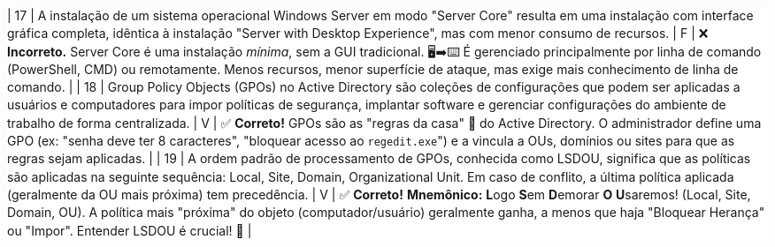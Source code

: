| 17  | A instalação de um sistema operacional Windows Server em modo "Server Core" resulta em uma instalação com interface gráfica completa, idêntica à instalação "Server with Desktop Experience", mas com menor consumo de recursos.                                                                                                                                                                                                                                                                                                                       | F        | ❌ **Incorreto.** Server Core é uma instalação *mínima*, sem a GUI tradicional. 🖥️➡️⌨️ É gerenciado principalmente por linha de comando (PowerShell, CMD) ou remotamente. Menos recursos, menor superfície de ataque, mas exige mais conhecimento de linha de comando.                                                                                                                                                                                                                                                                                                                                                                                                                                                                                                                                                                                                                                                                                                                         |
| 18  | Group Policy Objects (GPOs) no Active Directory são coleções de configurações que podem ser aplicadas a usuários e computadores para impor políticas de segurança, implantar software e gerenciar configurações do ambiente de trabalho de forma centralizada.                                                                                                                                                                                                                                                                                         | V        | ✅ **Correto!** GPOs são as "regras da casa" 📜 do Active Directory. O administrador define uma GPO (ex: "senha deve ter 8 caracteres", "bloquear acesso ao `regedit.exe`") e a vincula a OUs, domínios ou sites para que as regras sejam aplicadas.                                                                                                                                                                                                                                                                                                                                                                                                                                                                                                                                                                                                                                                                                                                                            |
| 19  | A ordem padrão de processamento de GPOs, conhecida como LSDOU, significa que as políticas são aplicadas na seguinte sequência: Local, Site, Domain, Organizational Unit. Em caso de conflito, a última política aplicada (geralmente da OU mais próxima) tem precedência.                                                                                                                                                                                                                                                                              | V        | ✅ **Correto!** **Mnemônico:** **L**ogo **S**em **D**emorar **O** **U**saremos! (Local, Site, Domain, OU). A política mais "próxima" do objeto (computador/usuário) geralmente ganha, a menos que haja "Bloquear Herança" ou "Impor". Entender LSDOU é crucial! 🎯                                                                                                                                                                                                                                                                                                                                                                                                                                                                                                                                                                                                                                                                                                                              |